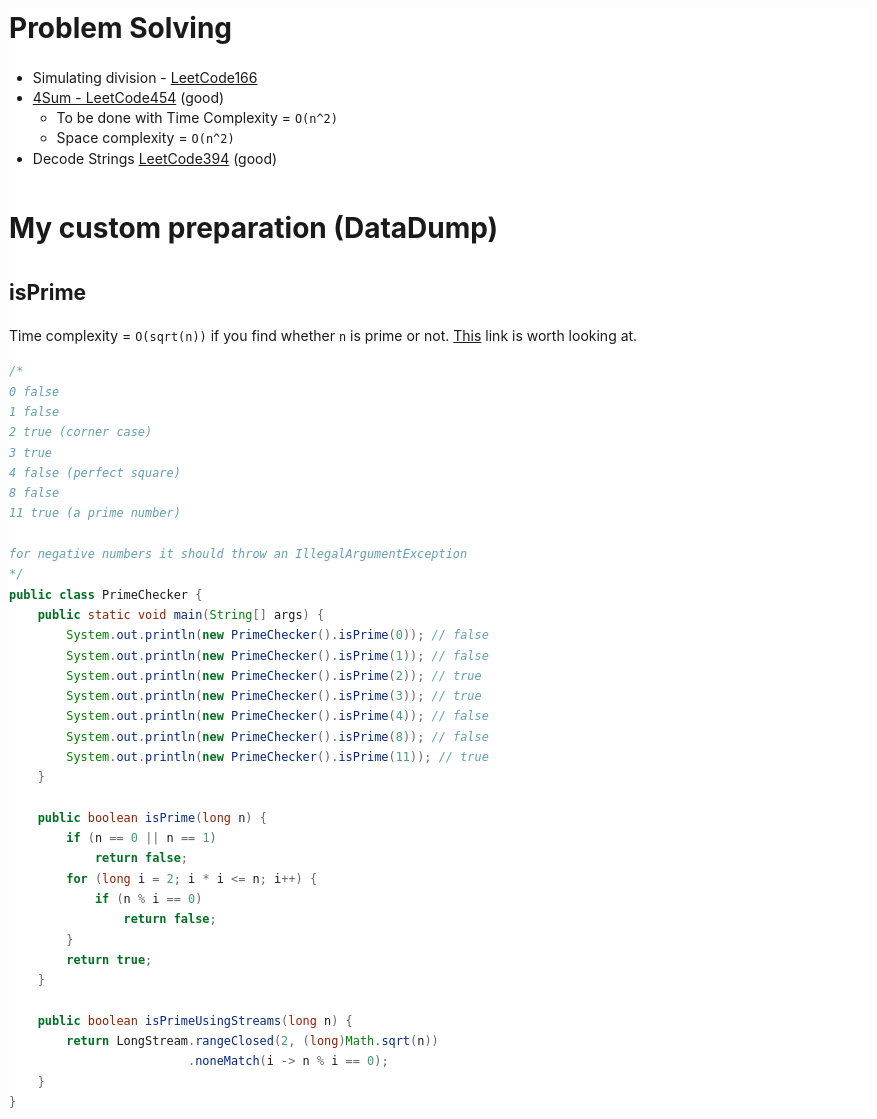 # Problem Solving

* Simulating division - [LeetCode166](https://leetcode.com/problems/fraction-to-recurring-decimal/)
* [4Sum - LeetCode454](https://leetcode.com/problems/4sum-ii/) (good)
    * To be done with Time Complexity = `O(n^2)`
    * Space complexity = `O(n^2)`
* Decode Strings [LeetCode394](https://leetcode.com/problems/decode-string/) (good)

# My custom preparation (DataDump)

## isPrime

Time complexity = `O(sqrt(n))` if you find whether `n` is prime or not.
[This](https://stackoverflow.com/questions/54849620/proper-usage-of-parallel-streams-in-java) link is worth looking at.

```java
/*
0 false
1 false
2 true (corner case)
3 true
4 false (perfect square)
8 false
11 true (a prime number)

for negative numbers it should throw an IllegalArgumentException
*/
public class PrimeChecker {
    public static void main(String[] args) {
        System.out.println(new PrimeChecker().isPrime(0)); // false
        System.out.println(new PrimeChecker().isPrime(1)); // false
        System.out.println(new PrimeChecker().isPrime(2)); // true
        System.out.println(new PrimeChecker().isPrime(3)); // true
        System.out.println(new PrimeChecker().isPrime(4)); // false
        System.out.println(new PrimeChecker().isPrime(8)); // false
        System.out.println(new PrimeChecker().isPrime(11)); // true
    }

    public boolean isPrime(long n) {
        if (n == 0 || n == 1)
            return false;
        for (long i = 2; i * i <= n; i++) {
            if (n % i == 0)
                return false;
        }
        return true;
    }

    public boolean isPrimeUsingStreams(long n) {
        return LongStream.rangeClosed(2, (long)Math.sqrt(n))
                         .noneMatch(i -> n % i == 0);
    }
}

```
